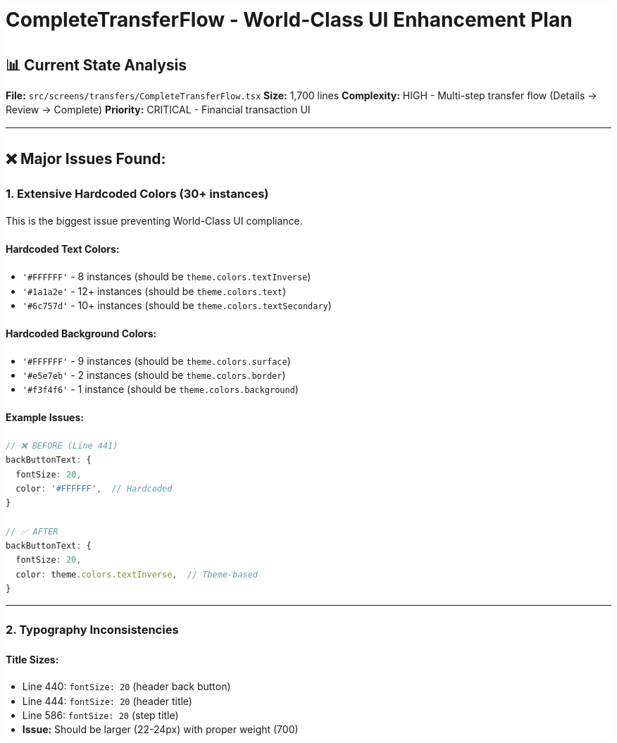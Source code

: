 # CompleteTransferFlow - World-Class UI Enhancement Plan

## 📊 Current State Analysis

**File:** `src/screens/transfers/CompleteTransferFlow.tsx`
**Size:** 1,700 lines
**Complexity:** HIGH - Multi-step transfer flow (Details → Review → Complete)
**Priority:** CRITICAL - Financial transaction UI

---

## ❌ **Major Issues Found:**

### **1. Extensive Hardcoded Colors** (30+ instances)
This is the biggest issue preventing World-Class UI compliance.

#### **Hardcoded Text Colors:**
- `'#FFFFFF'` - 8 instances (should be `theme.colors.textInverse`)
- `'#1a1a2e'` - 12+ instances (should be `theme.colors.text`)
- `'#6c757d'` - 10+ instances (should be `theme.colors.textSecondary`)

#### **Hardcoded Background Colors:**
- `'#FFFFFF'` - 9 instances (should be `theme.colors.surface`)
- `'#e5e7eb'` - 2 instances (should be `theme.colors.border`)
- `'#f3f4f6'` - 1 instance (should be `theme.colors.background`)

#### **Example Issues:**
```typescript
// ❌ BEFORE (Line 441)
backButtonText: {
  fontSize: 20,
  color: '#FFFFFF',  // Hardcoded
}

// ✅ AFTER
backButtonText: {
  fontSize: 20,
  color: theme.colors.textInverse,  // Theme-based
}
```

---

### **2. Typography Inconsistencies**

#### **Title Sizes:**
- Line 440: `fontSize: 20` (header back button)
- Line 444: `fontSize: 20` (header title)
- Line 586: `fontSize: 20` (step title)
- **Issue:** Should be larger (22-24px) with proper weight (700)
